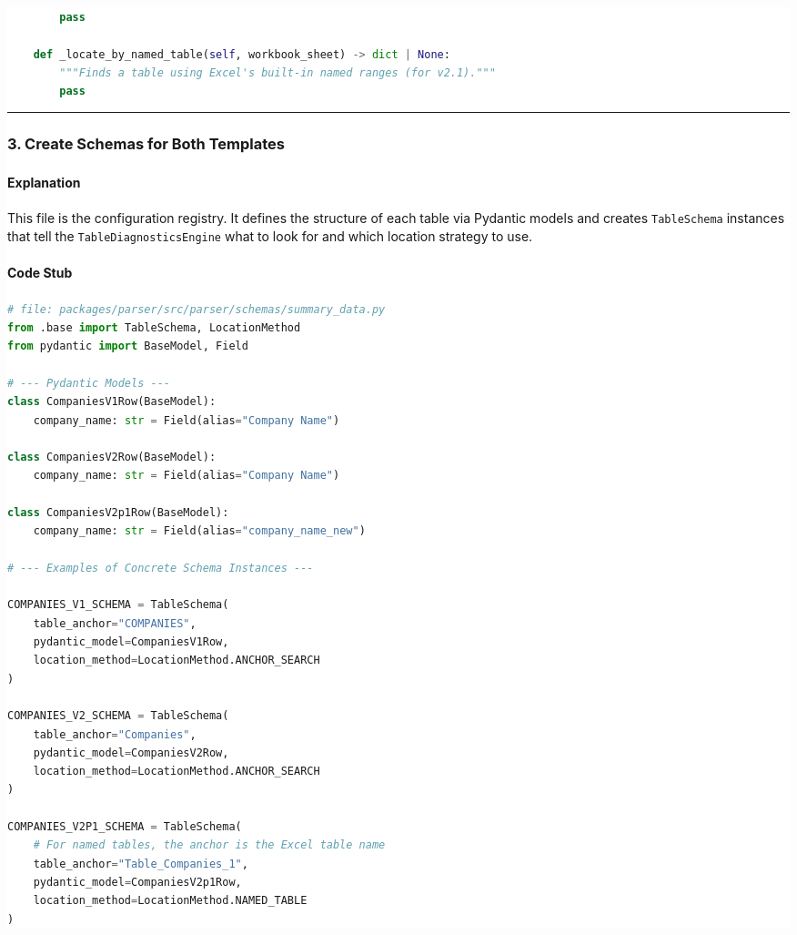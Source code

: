 ```python
        pass

    def _locate_by_named_table(self, workbook_sheet) -> dict | None:
        """Finds a table using Excel's built-in named ranges (for v2.1)."""
        pass
```

-----

### 3. Create Schemas for Both Templates

#### Explanation

This file is the configuration registry. It defines the structure of each table via Pydantic models and creates `TableSchema` instances that tell the `TableDiagnosticsEngine` what to look for and which location strategy to use.

#### Code Stub

```python
# file: packages/parser/src/parser/schemas/summary_data.py
from .base import TableSchema, LocationMethod
from pydantic import BaseModel, Field

# --- Pydantic Models ---
class CompaniesV1Row(BaseModel):
    company_name: str = Field(alias="Company Name")

class CompaniesV2Row(BaseModel):
    company_name: str = Field(alias="Company Name")

class CompaniesV2p1Row(BaseModel):
    company_name: str = Field(alias="company_name_new")

# --- Examples of Concrete Schema Instances ---

COMPANIES_V1_SCHEMA = TableSchema(
    table_anchor="COMPANIES",
    pydantic_model=CompaniesV1Row,
    location_method=LocationMethod.ANCHOR_SEARCH
)

COMPANIES_V2_SCHEMA = TableSchema(
    table_anchor="Companies",
    pydantic_model=CompaniesV2Row,
    location_method=LocationMethod.ANCHOR_SEARCH
)

COMPANIES_V2P1_SCHEMA = TableSchema(
    # For named tables, the anchor is the Excel table name
    table_anchor="Table_Companies_1",
    pydantic_model=CompaniesV2p1Row,
    location_method=LocationMethod.NAMED_TABLE
)
```
